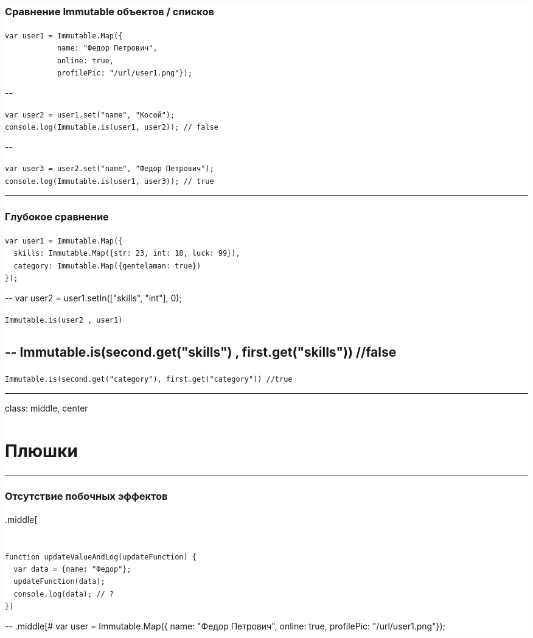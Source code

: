 ### Сравнение Immutable объектов / списков  

    var user1 = Immutable.Map({ 
                name: "Федор Петрович",
                online: true,
                profilePic: "/url/user1.png"}); 
--
    
    var user2 = user1.set("name", "Косой");
    console.log(Immutable.is(user1, user2)); // false    

--
    
    var user3 = user2.set("name", "Федор Петрович");
    console.log(Immutable.is(user1, user3)); // true


---
### Глубокое сравнение

    var user1 = Immutable.Map({
      skills: Immutable.Map({str: 23, int: 18, luck: 99}), 
      category: Immutable.Map({gentelaman: true})
    });
--
    var user2 = user1.setIn(["skills", "int"], 0);

    Immutable.is(user2 , user1)   
--
    Immutable.is(second.get("skills") , first.get("skills")) //false
--
    Immutable.is(second.get("category"), first.get("category")) //true 

---

class: middle, center

# Плюшки

---

### Отсутствие побочных эффектов

.middle[
# 
    function updateValueAndLog(updateFunction) {
      var data = {name: "Федор"};
      updateFunction(data);
      console.log(data); // ?
    }]
--
.middle[# 
    var user = Immutable.Map({ 
                name: "Федор Петрович",
                online: true,
                profilePic: "/url/user1.png"});
